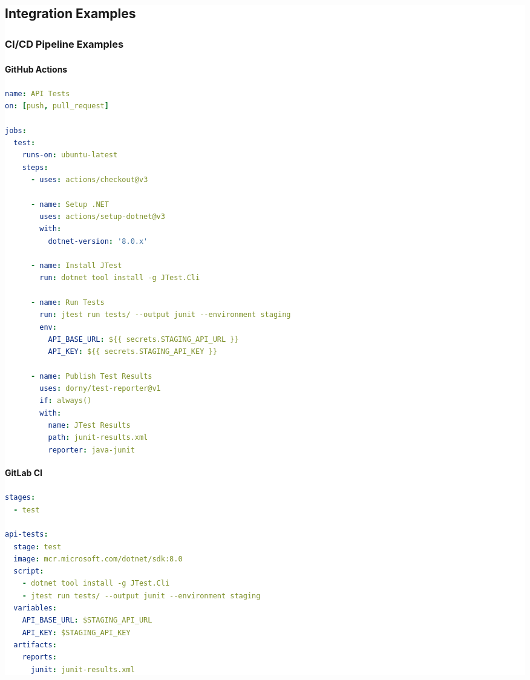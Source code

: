 ## Integration Examples

### CI/CD Pipeline Examples

#### GitHub Actions

```yaml
name: API Tests
on: [push, pull_request]

jobs:
  test:
    runs-on: ubuntu-latest
    steps:
      - uses: actions/checkout@v3
      
      - name: Setup .NET
        uses: actions/setup-dotnet@v3
        with:
          dotnet-version: '8.0.x'
          
      - name: Install JTest
        run: dotnet tool install -g JTest.Cli
        
      - name: Run Tests
        run: jtest run tests/ --output junit --environment staging
        env:
          API_BASE_URL: ${{ secrets.STAGING_API_URL }}
          API_KEY: ${{ secrets.STAGING_API_KEY }}
          
      - name: Publish Test Results
        uses: dorny/test-reporter@v1
        if: always()
        with:
          name: JTest Results
          path: junit-results.xml
          reporter: java-junit
```

#### GitLab CI

```yaml
stages:
  - test

api-tests:
  stage: test
  image: mcr.microsoft.com/dotnet/sdk:8.0
  script:
    - dotnet tool install -g JTest.Cli
    - jtest run tests/ --output junit --environment staging
  variables:
    API_BASE_URL: $STAGING_API_URL
    API_KEY: $STAGING_API_KEY
  artifacts:
    reports:
      junit: junit-results.xml
```
